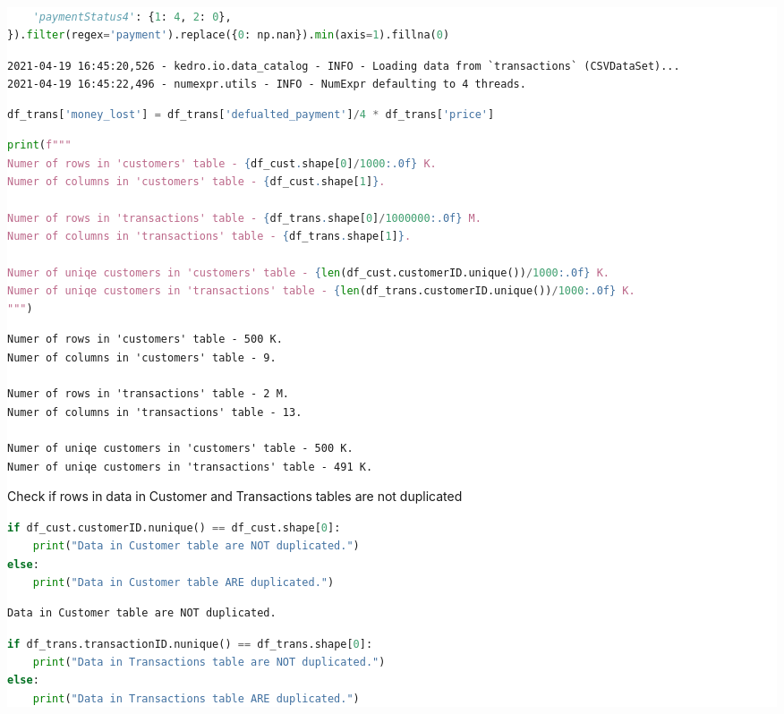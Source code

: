 ```python
    'paymentStatus4': {1: 4, 2: 0},
}).filter(regex='payment').replace({0: np.nan}).min(axis=1).fillna(0)
```

    2021-04-19 16:45:20,526 - kedro.io.data_catalog - INFO - Loading data from `transactions` (CSVDataSet)...
    2021-04-19 16:45:22,496 - numexpr.utils - INFO - NumExpr defaulting to 4 threads.



```python
df_trans['money_lost'] = df_trans['defualted_payment']/4 * df_trans['price']
```


```python
print(f"""
Numer of rows in 'customers' table - {df_cust.shape[0]/1000:.0f} K.
Numer of columns in 'customers' table - {df_cust.shape[1]}.

Numer of rows in 'transactions' table - {df_trans.shape[0]/1000000:.0f} M.
Numer of columns in 'transactions' table - {df_trans.shape[1]}.

Numer of uniqe customers in 'customers' table - {len(df_cust.customerID.unique())/1000:.0f} K.
Numer of uniqe customers in 'transactions' table - {len(df_trans.customerID.unique())/1000:.0f} K.
""")
```

    
    Numer of rows in 'customers' table - 500 K.
    Numer of columns in 'customers' table - 9.
    
    Numer of rows in 'transactions' table - 2 M.
    Numer of columns in 'transactions' table - 13.
    
    Numer of uniqe customers in 'customers' table - 500 K.
    Numer of uniqe customers in 'transactions' table - 491 K.
    


Check if rows in data in Customer and Transactions tables are not duplicated


```python
if df_cust.customerID.nunique() == df_cust.shape[0]:
    print("Data in Customer table are NOT duplicated.")
else:
    print("Data in Customer table ARE duplicated.")
```

    Data in Customer table are NOT duplicated.



```python
if df_trans.transactionID.nunique() == df_trans.shape[0]:
    print("Data in Transactions table are NOT duplicated.")
else:
    print("Data in Transactions table ARE duplicated.")
```
